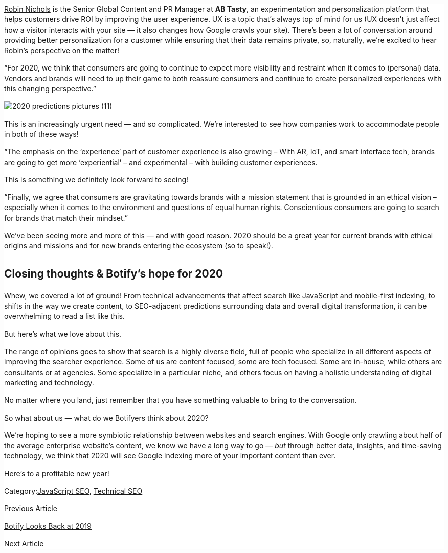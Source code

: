 <p><a href="https://www.linkedin.com/in/robinlaylanichols/">Robin Nichols</a> is the Senior Global Content and PR Manager at <strong>AB Tasty</strong>, an experimentation and personalization platform that helps customers drive ROI by improving the user experience. UX is a topic that&#8217;s always top of mind for us (UX doesn&#8217;t just affect how a visitor interacts with your site — it also changes how Google crawls your site). There&#8217;s been a lot of conversation around providing better personalization for a customer while ensuring that their data remains private, so, naturally, we&#8217;re excited to hear Robin&#8217;s perspective on the matter!</p>
<p>&#8220;For 2020, we think that consumers are going to continue to expect more visibility and restraint when it comes to (personal) data. Vendors and brands will need to up their game to both reassure consumers and continue to create personalized experiences with this changing perspective.&#8221;</p>
<p><img decoding="async" src="//images.ctfassets.net/tp56mevc46jo/23lHgFNYDLTKhdopUk8o3T/faa04553942f55f0561d86892261f8e0/2020_predictions_pictures__11_.png" alt="2020 predictions pictures (11)"></p>
<p>This is an increasingly urgent need — and so complicated. We&#8217;re interested to see how companies work to accommodate people in both of these ways!</p>
<p>&#8220;The emphasis on the &#8216;experience&#8217; part of customer experience is also growing &#8211; With AR, IoT, and smart interface tech, brands are going to get more &#8216;experiential&#8217; &#8211; and experimental &#8211; with building customer experiences.</p>
<p>This is something we definitely look forward to seeing!</p>
<p>&#8220;Finally, we agree that consumers are gravitating towards brands with a mission statement that is grounded in an ethical vision &#8211; especially when it comes to the environment and questions of equal human rights. Conscientious consumers are going to search for brands that match their mindset.&#8221;</p>
<p>We&#8217;ve been seeing more and more of this — and with good reason. 2020 should be a great year for current brands with ethical origins and missions and for new brands entering the ecosystem (so to speak!).</p>
<h2 id="closing-thoughts-botify-s-hope-for-2020">Closing thoughts &amp; Botify&#8217;s hope for 2020</h2>
<p>Whew, we covered a lot of ground! From technical advancements that affect search like JavaScript and mobile-first indexing, to shifts in the way we create content, to SEO-adjacent predictions surrounding data and overall digital transformation, it can be overwhelming to read a list like this.</p>
<p>But here&#8217;s what we love about this.</p>
<p>The range of opinions goes to show that search is a highly diverse field, full of people who specialize in all different aspects of improving the searcher experience. Some of us are content focused, some are tech focused. Some are in-house, while others are consultants or at agencies. Some specialize in a particular niche, and others focus on having a holistic understanding of digital marketing and technology.</p>
<p>No matter where you land, just remember that you have something valuable to bring to the conversation.</p>
<p>So what about us — what do we Botifyers think about 2020?</p>
<p>We&#8217;re hoping to see a more symbiotic relationship between websites and search engines. With <a href="https://www.slideshare.net/BotifySEO/how-does-google-crawl-the-web-botify-at-smx-paris-2018">Google only crawling about half</a> of the average enterprise website&#8217;s content, we know we have a long way to go — <em>but</em> through better data, insights, and time-saving technology, we think that 2020 will see Google indexing more of your important content than ever.</p>
<p>Here&#8217;s to a profitable new year!</p>
<div class="tags leading-big border-t border-b border-brand-quaternary-lighter mt-4"><span class="mr-1 font-roboto font-regular normal text-base leading-none">Category:</span><a class="uppercase text-typography-accent-1" href="/solutions/javascript-seo-analysis">JavaScript SEO</a>, <a class="uppercase text-typography-accent-1" href="/solutions/tech-seo">Technical SEO</a></div>
<footer class="flex justify-center my-5 mx-5">
<div class="mr-1 w-1/2 text-right">
<p><span class="font-internacional font-regular normal text-base leading-none text-typography-primary">Previous Article</span></p>
<p><a class="inline-block mt-2" href="/blog/botify-looks-back-at-2019"><span class="font-roboto font-regular normal text-base leading-none text-typography-accent-4">Botify Looks Back at 2019</span></a></p>
</div>
<div class="ml-1 w-1/2">
<p><span class="font-internacional font-regular normal text-base leading-none text-typography-primary">Next Article</span></p>